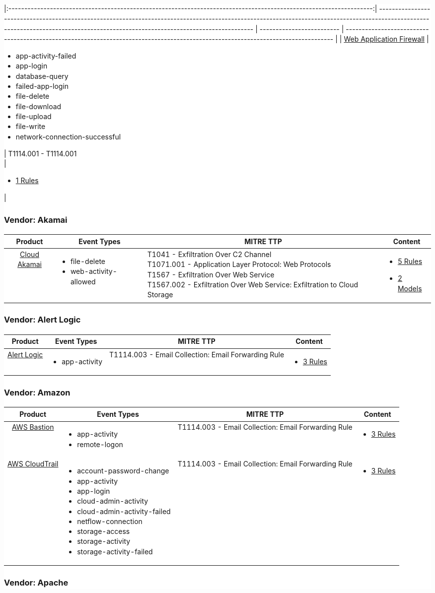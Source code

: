 |:------------------------------------------------------------------------------------------------------------------:| ----------------------------------------------------------------------------------------------------------------------------------------------------------------------------------------------------------------------------------- | ------------------------- | --------------------------------------------------------------------------------------------------------------------------------- |
| [Web Application Firewall](../DataSources/Airlock/Web_Application_Firewall/ds_airlock_web_application_firewall.md) | <ul><li>app-activity-failed</li><li>app-login</li><li>database-query</li><li>failed-app-login</li><li>file-delete</li><li>file-download</li><li>file-upload</li><li>file-write</li><li>network-connection-successful</li></li></ul> | T1114.001 - T1114.001<br> | [<ul><li>1 Rules</li></ul>](../DataSources/Airlock/Web_Application_Firewall/RM/r_m_airlock_web_application_firewall_Data_Leak.md) |
### Vendor: Akamai
|                                   Product                                    | Event Types                                                     | MITRE TTP                                                                                                                                                                                                              | Content                                                                                                                           |
|:----------------------------------------------------------------------------:| --------------------------------------------------------------- | ---------------------------------------------------------------------------------------------------------------------------------------------------------------------------------------------------------------------- | --------------------------------------------------------------------------------------------------------------------------------- |
| [Cloud Akamai](../DataSources/Akamai/Cloud_Akamai/ds_akamai_cloud_akamai.md) | <ul><li>file-delete</li><li>web-activity-allowed</li></li></ul> | T1041 - Exfiltration Over C2 Channel<br>T1071.001 - Application Layer Protocol: Web Protocols<br>T1567 - Exfiltration Over Web Service<br>T1567.002 - Exfiltration Over Web Service: Exfiltration to Cloud Storage<br> | [<ul><li>5 Rules</li></ul><ul><li>2 Models</li></ul>](../DataSources/Akamai/Cloud_Akamai/RM/r_m_akamai_cloud_akamai_Data_Leak.md) |
### Vendor: Alert Logic
|                                       Product                                       | Event Types                         | MITRE TTP                                               | Content                                                                                                         |
|:-----------------------------------------------------------------------------------:| ----------------------------------- | ------------------------------------------------------- | --------------------------------------------------------------------------------------------------------------- |
| [Alert Logic](../DataSources/Alert_Logic/Alert_Logic/ds_alert_logic_alert_logic.md) | <ul><li>app-activity</li></li></ul> | T1114.003 - Email Collection: Email Forwarding Rule<br> | [<ul><li>3 Rules</li></ul>](../DataSources/Alert_Logic/Alert_Logic/RM/r_m_alert_logic_alert_logic_Data_Leak.md) |
### Vendor: Amazon
|                                      Product                                       | Event Types                                                                                                                                                                                                                                                       | MITRE TTP                                               | Content                                                                                                     |
|:----------------------------------------------------------------------------------:| ----------------------------------------------------------------------------------------------------------------------------------------------------------------------------------------------------------------------------------------------------------------- | ------------------------------------------------------- | ----------------------------------------------------------------------------------------------------------- |
|     [AWS Bastion](../DataSources/Amazon/AWS_Bastion/ds_amazon_aws_bastion.md)      | <ul><li>app-activity</li><li>remote-logon</li></li></ul>                                                                                                                                                                                                          | T1114.003 - Email Collection: Email Forwarding Rule<br> | [<ul><li>3 Rules</li></ul>](../DataSources/Amazon/AWS_Bastion/RM/r_m_amazon_aws_bastion_Data_Leak.md)       |
| [AWS CloudTrail](../DataSources/Amazon/AWS_CloudTrail/ds_amazon_aws_cloudtrail.md) | <ul><li>account-password-change</li><li>app-activity</li><li>app-login</li><li>cloud-admin-activity</li><li>cloud-admin-activity-failed</li><li>netflow-connection</li><li>storage-access</li><li>storage-activity</li><li>storage-activity-failed</li></li></ul> | T1114.003 - Email Collection: Email Forwarding Rule<br> | [<ul><li>3 Rules</li></ul>](../DataSources/Amazon/AWS_CloudTrail/RM/r_m_amazon_aws_cloudtrail_Data_Leak.md) |
### Vendor: Apache
